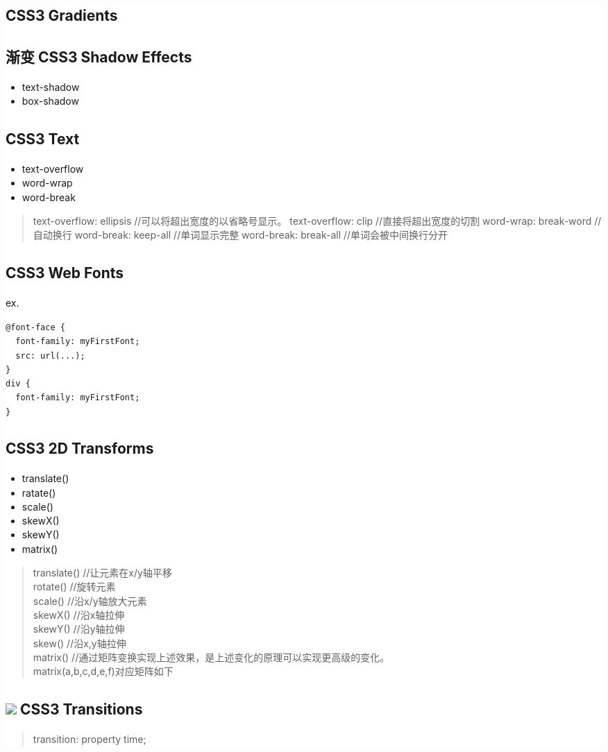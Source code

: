 CSS3 Gradients
-
渐变
CSS3 Shadow Effects
-
- text-shadow
- box-shadow

CSS3 Text
-
- text-overflow
- word-wrap
- word-break

>text-overflow: ellipsis //可以将超出宽度的以省略号显示。
>text-overflow: clip //直接将超出宽度的切割
>word-wrap: break-word //自动换行
>word-break: keep-all //单词显示完整
>word-break: break-all //单词会被中间换行分开

CSS3 Web Fonts
-
ex.

    @font-face {
      font-family: myFirstFont;
      src: url(...);
    }
    div {
      font-family: myFirstFont;
    }

CSS3 2D Transforms
-
- translate()
- ratate()
- scale()
- skewX()
- skewY()
- matrix()

>translate() //让元素在x/y轴平移<br>
>rotate() //旋转元素<br>
>scale() //沿x/y轴放大元素<br>
>skewX() //沿x轴拉伸<br>
>skewY() //沿y轴拉伸<br>
>skew() //沿x,y轴拉伸<br>
>matrix() //通过矩阵变换实现上述效果，是上述变化的原理可以实现更高级的变化。<br>
>matrix(a,b,c,d,e,f)对应矩阵如下

![](http://ww3.sinaimg.cn/large/97c215ddjw1f74v4xlb60j204m02wa9w.jpg)
CSS3 Transitions
-
>transition: property time;
